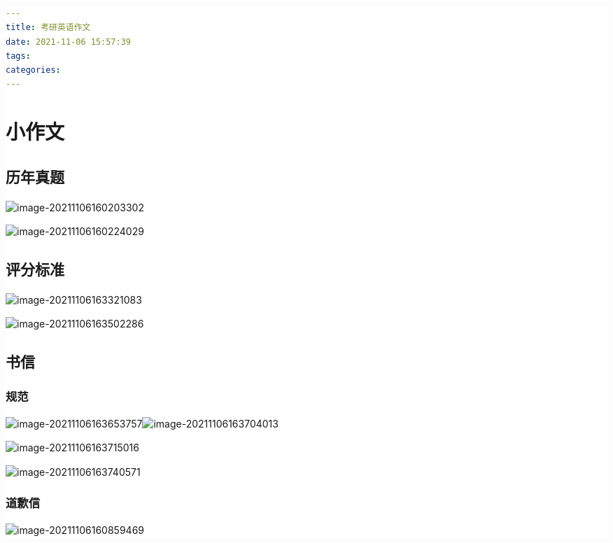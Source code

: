 ```yaml
---
title: 考研英语作文
date: 2021-11-06 15:57:39
tags:
categories:
---
```






# 小作文



## 历年真题

![image-20211106160203302](https://gitee.com/simple_one1/pic/raw/master/image-20211106160203302.png)

![image-20211106160224029](https://gitee.com/simple_one1/pic/raw/master/image-20211106160224029.png)



## 评分标准

![image-20211106163321083](https://gitee.com/simple_one1/pic/raw/master/image-20211106163321083.png)



![image-20211106163502286](https://gitee.com/simple_one1/pic/raw/master/image-20211106163502286.png)

## 书信



### 规范

![image-20211106163653757](https://gitee.com/simple_one1/pic/raw/master/image-20211106163653757.png)![image-20211106163704013](https://gitee.com/simple_one1/pic/raw/master/image-20211106163704013.png)

![image-20211106163715016](https://gitee.com/simple_one1/pic/raw/master/image-20211106163715016.png)

![image-20211106163740571](https://gitee.com/simple_one1/pic/raw/master/image-20211106163740571.png)







### 道歉信

![image-20211106160859469](https://gitee.com/simple_one1/pic/raw/master/image-20211106160859469.png)
